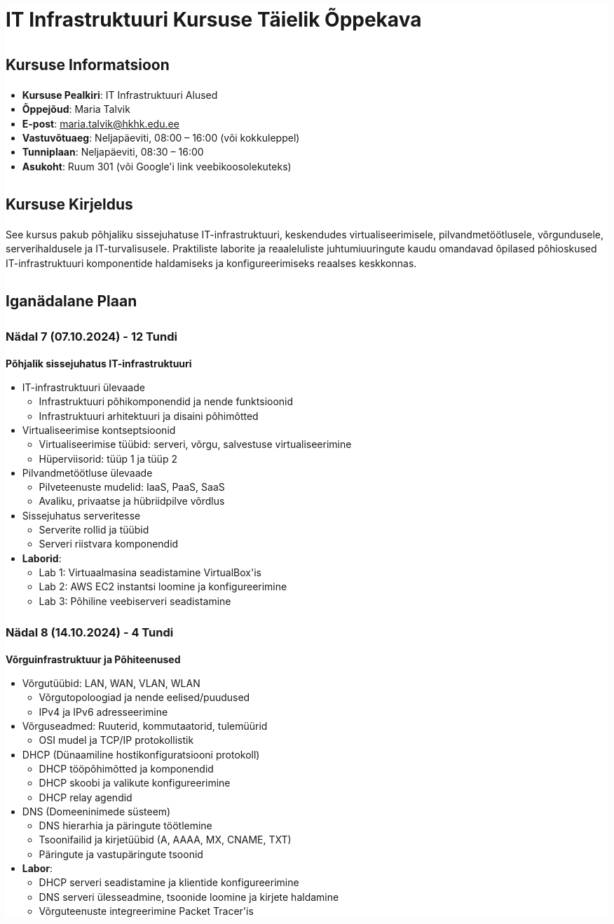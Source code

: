 # IT Infrastruktuuri Kursuse Täielik Õppekava

## Kursuse Informatsioon
- **Kursuse Pealkiri**: IT Infrastruktuuri Alused
- **Õppejõud**: Maria Talvik
- **E-post**: maria.talvik@hkhk.edu.ee
- **Vastuvõtuaeg**: Neljapäeviti, 08:00 – 16:00 (või kokkuleppel)
- **Tunniplaan**: Neljapäeviti, 08:30 – 16:00
- **Asukoht**: Ruum 301 (või Google'i link veebikoosolekuteks)

## Kursuse Kirjeldus
See kursus pakub põhjaliku sissejuhatuse IT-infrastruktuuri, keskendudes virtualiseerimisele, pilvandmetöötlusele, võrgundusele, serverihaldusele ja IT-turvalisusele. Praktiliste laborite ja reaaleluliste juhtumiuuringute kaudu omandavad õpilased põhioskused IT-infrastruktuuri komponentide haldamiseks ja konfigureerimiseks reaalses keskkonnas.

## Iganädalane Plaan

### Nädal 7 (07.10.2024) - 12 Tundi
**Põhjalik sissejuhatus IT-infrastruktuuri**
- IT-infrastruktuuri ülevaade
  - Infrastruktuuri põhikomponendid ja nende funktsioonid
  - Infrastruktuuri arhitektuuri ja disaini põhimõtted
- Virtualiseerimise kontseptsioonid
  - Virtualiseerimise tüübid: serveri, võrgu, salvestuse virtualiseerimine
  - Hüperviisorid: tüüp 1 ja tüüp 2
- Pilvandmetöötluse ülevaade
  - Pilveteenuste mudelid: IaaS, PaaS, SaaS
  - Avaliku, privaatse ja hübriidpilve võrdlus
- Sissejuhatus serveritesse
  - Serverite rollid ja tüübid
  - Serveri riistvara komponendid
- **Laborid**: 
  - Lab 1: Virtuaalmasina seadistamine VirtualBox'is
  - Lab 2: AWS EC2 instantsi loomine ja konfigureerimine
  - Lab 3: Põhiline veebiserveri seadistamine

### Nädal 8 (14.10.2024) - 4 Tundi
**Võrguinfrastruktuur ja Põhiteenused**
- Võrgutüübid: LAN, WAN, VLAN, WLAN
  - Võrgutopoloogiad ja nende eelised/puudused
  - IPv4 ja IPv6 adresseerimine
- Võrguseadmed: Ruuterid, kommutaatorid, tulemüürid
  - OSI mudel ja TCP/IP protokollistik
- DHCP (Dünaamiline hostikonfiguratsiooni protokoll)
  - DHCP tööpõhimõtted ja komponendid
  - DHCP skoobi ja valikute konfigureerimine
  - DHCP relay agendid
- DNS (Domeeninimede süsteem)
  - DNS hierarhia ja päringute töötlemine
  - Tsoonifailid ja kirjetüübid (A, AAAA, MX, CNAME, TXT)
  - Päringute ja vastupäringute tsoonid
- **Labor**: 
  - DHCP serveri seadistamine ja klientide konfigureerimine
  - DNS serveri ülesseadmine, tsoonide loomine ja kirjete haldamine
  - Võrguteenuste integreerimine Packet Tracer'is
